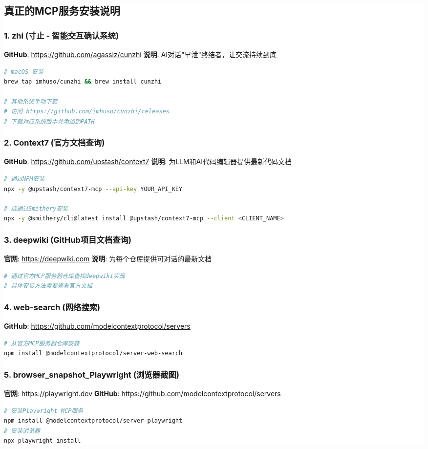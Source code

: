 
## 真正的MCP服务安装说明

### 1. zhi (寸止 - 智能交互确认系统)
**GitHub**: https://github.com/agassiz/cunzhi
**说明**: AI对话"早泄"终结者，让交流持续到底

```bash
# macOS 安装
brew tap imhuso/cunzhi && brew install cunzhi

# 其他系统手动下载
# 访问 https://github.com/imhuso/cunzhi/releases
# 下载对应系统版本并添加到PATH
```

### 2. Context7 (官方文档查询)
**GitHub**: https://github.com/upstash/context7
**说明**: 为LLM和AI代码编辑器提供最新代码文档

```bash
# 通过NPM安装
npx -y @upstash/context7-mcp --api-key YOUR_API_KEY

# 或通过Smithery安装
npx -y @smithery/cli@latest install @upstash/context7-mcp --client <CLIENT_NAME>
```

### 3. deepwiki (GitHub项目文档查询)
**官网**: https://deepwiki.com
**说明**: 为每个仓库提供可对话的最新文档

```bash
# 通过官方MCP服务器仓库查找deepwiki实现
# 具体安装方法需要查看官方文档
```

### 4. web-search (网络搜索)
**GitHub**: https://github.com/modelcontextprotocol/servers

```bash
# 从官方MCP服务器仓库安装
npm install @modelcontextprotocol/server-web-search
```

### 5. browser_snapshot_Playwright (浏览器截图)
**官网**: https://playwright.dev
**GitHub**: https://github.com/modelcontextprotocol/servers

```bash
# 安装Playwright MCP服务
npm install @modelcontextprotocol/server-playwright
# 安装浏览器
npx playwright install
```
